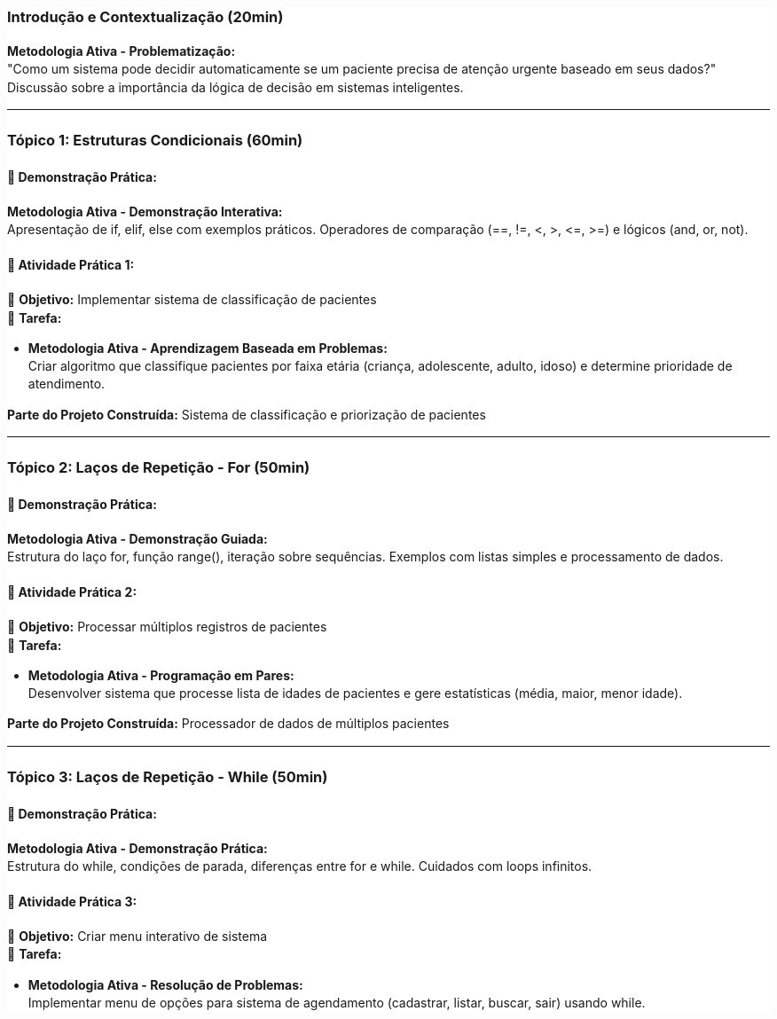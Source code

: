 ### Introdução e Contextualização (20min)
**Metodologia Ativa - Problematização:**  
"Como um sistema pode decidir automaticamente se um paciente precisa de atenção urgente baseado em seus dados?" Discussão sobre a importância da lógica de decisão em sistemas inteligentes.

---

### **Tópico 1: Estruturas Condicionais (60min)**
#### 📌 Demonstração Prática:
**Metodologia Ativa - Demonstração Interativa:**  
Apresentação de if, elif, else com exemplos práticos. Operadores de comparação (==, !=, <, >, <=, >=) e lógicos (and, or, not).

#### 📌 Atividade Prática 1:
🎯 **Objetivo:** Implementar sistema de classificação de pacientes  
📝 **Tarefa:**  
- **Metodologia Ativa - Aprendizagem Baseada em Problemas:**  
Criar algoritmo que classifique pacientes por faixa etária (criança, adolescente, adulto, idoso) e determine prioridade de atendimento.

**Parte do Projeto Construída:** Sistema de classificação e priorização de pacientes

---

### **Tópico 2: Laços de Repetição - For (50min)**
#### 📌 Demonstração Prática:
**Metodologia Ativa - Demonstração Guiada:**  
Estrutura do laço for, função range(), iteração sobre sequências. Exemplos com listas simples e processamento de dados.

#### 📌 Atividade Prática 2:
🎯 **Objetivo:** Processar múltiplos registros de pacientes  
📝 **Tarefa:**  
- **Metodologia Ativa - Programação em Pares:**  
Desenvolver sistema que processe lista de idades de pacientes e gere estatísticas (média, maior, menor idade).

**Parte do Projeto Construída:** Processador de dados de múltiplos pacientes

---

### **Tópico 3: Laços de Repetição - While (50min)**
#### 📌 Demonstração Prática:
**Metodologia Ativa - Demonstração Prática:**  
Estrutura do while, condições de parada, diferenças entre for e while. Cuidados com loops infinitos.

#### 📌 Atividade Prática 3:
🎯 **Objetivo:** Criar menu interativo de sistema  
📝 **Tarefa:**  
- **Metodologia Ativa - Resolução de Problemas:**  
Implementar menu de opções para sistema de agendamento (cadastrar, listar, buscar, sair) usando while.
